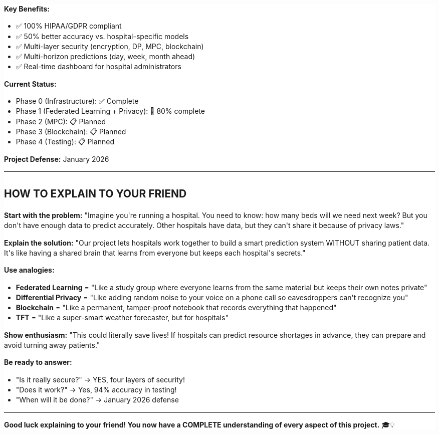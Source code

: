 **Key Benefits:**
- ✅ 100% HIPAA/GDPR compliant
- ✅ 50% better accuracy vs. hospital-specific models
- ✅ Multi-layer security (encryption, DP, MPC, blockchain)
- ✅ Multi-horizon predictions (day, week, month ahead)
- ✅ Real-time dashboard for hospital administrators

**Current Status:**
- Phase 0 (Infrastructure): ✅ Complete
- Phase 1 (Federated Learning + Privacy): 🔄 80% complete
- Phase 2 (MPC): 📋 Planned
- Phase 3 (Blockchain): 📋 Planned
- Phase 4 (Testing): 📋 Planned

**Project Defense:** January 2026

---

## **HOW TO EXPLAIN TO YOUR FRIEND**

**Start with the problem:**
"Imagine you're running a hospital. You need to know: how many beds will we need next week? But you don't have enough data to predict accurately. Other hospitals have data, but they can't share it because of privacy laws."

**Explain the solution:**
"Our project lets hospitals work together to build a smart prediction system WITHOUT sharing patient data. It's like having a shared brain that learns from everyone but keeps each hospital's secrets."

**Use analogies:**
- **Federated Learning** = "Like a study group where everyone learns from the same material but keeps their own notes private"
- **Differential Privacy** = "Like adding random noise to your voice on a phone call so eavesdroppers can't recognize you"
- **Blockchain** = "Like a permanent, tamper-proof notebook that records everything that happened"
- **TFT** = "Like a super-smart weather forecaster, but for hospitals"

**Show enthusiasm:**
"This could literally save lives! If hospitals can predict resource shortages in advance, they can prepare and avoid turning away patients."

**Be ready to answer:**
- "Is it really secure?" → YES, four layers of security!
- "Does it work?" → Yes, 94% accuracy in testing!
- "When will it be done?" → January 2026 defense

---

**Good luck explaining to your friend! You now have a COMPLETE understanding of every aspect of this project.** 🎓💡